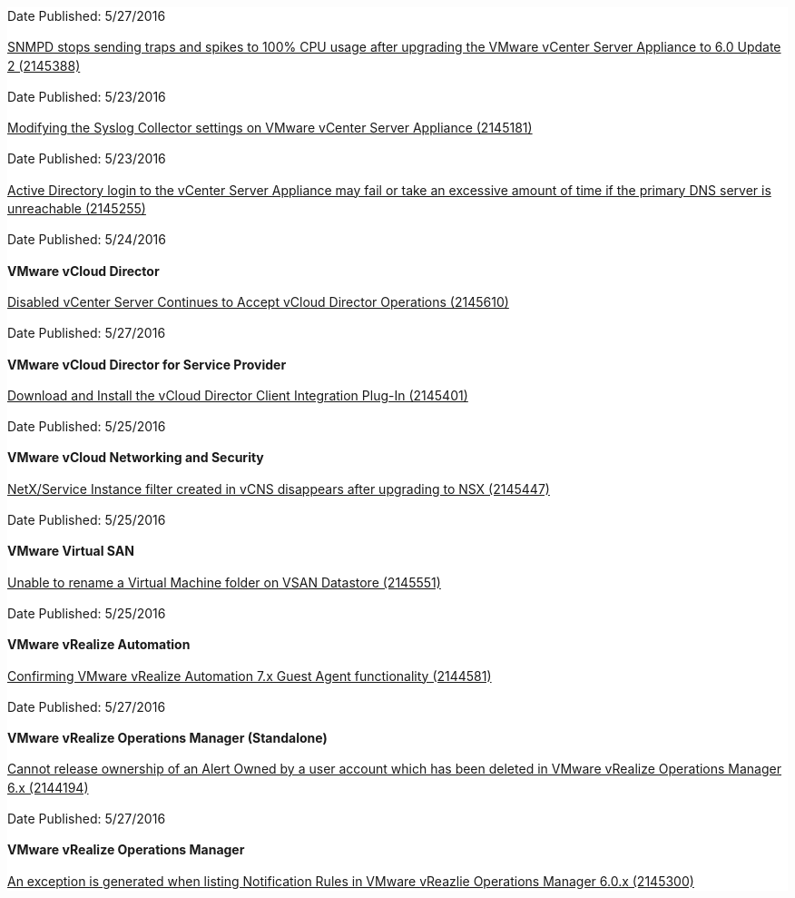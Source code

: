 Date Published: 5/27/2016
  
[SNMPD stops sending traps and spikes to 100% CPU usage after upgrading the VMware vCenter Server Appliance to 6.0 Update 2 (2145388)](http://vmw.re/1TR6n4l)
  
Date Published: 5/23/2016
  
[Modifying the Syslog Collector settings on VMware vCenter Server Appliance (2145181)](http://vmw.re/1XISrMd)
  
Date Published: 5/23/2016
  
[Active Directory login to the vCenter Server Appliance may fail or take an excessive amount of time if the primary DNS server is unreachable (2145255)](http://vmw.re/1TR5zwb)
  
Date Published: 5/24/2016

**VMware vCloud Director**
  
[Disabled vCenter Server Continues to Accept vCloud Director Operations (2145610)](http://vmw.re/1XISUOB)
  
Date Published: 5/27/2016

**VMware vCloud Director for Service Provider**
  
[Download and Install the vCloud Director Client Integration Plug-In (2145401)](http://vmw.re/1TR5qJg)
  
Date Published: 5/25/2016

**VMware vCloud Networking and Security**
  
[NetX/Service Instance filter created in vCNS disappears after upgrading to NSX (2145447)](http://vmw.re/1XISdEV)
  
Date Published: 5/25/2016

**VMware Virtual SAN**
  
[Unable to rename a Virtual Machine folder on VSAN Datastore (2145551)](http://vmw.re/1TR5f0A)
  
Date Published: 5/25/2016

**VMware vRealize Automation**
  
[Confirming VMware vRealize Automation 7.x Guest Agent functionality (2144581)](http://vmw.re/1XISGa6)
  
Date Published: 5/27/2016

**VMware vRealize Operations Manager (Standalone)**
  
[Cannot release ownership of an Alert Owned by a user account which has been deleted in VMware vRealize Operations Manager 6.x (2144194)](http://vmw.re/1TR5sRw)
  
Date Published: 5/27/2016

**VMware vRealize Operations Manager**
  
[An exception is generated when listing Notification Rules in VMware vReazlie Operations Manager 6.0.x (2145300)](http://vmw.re/1XISo3b)
  